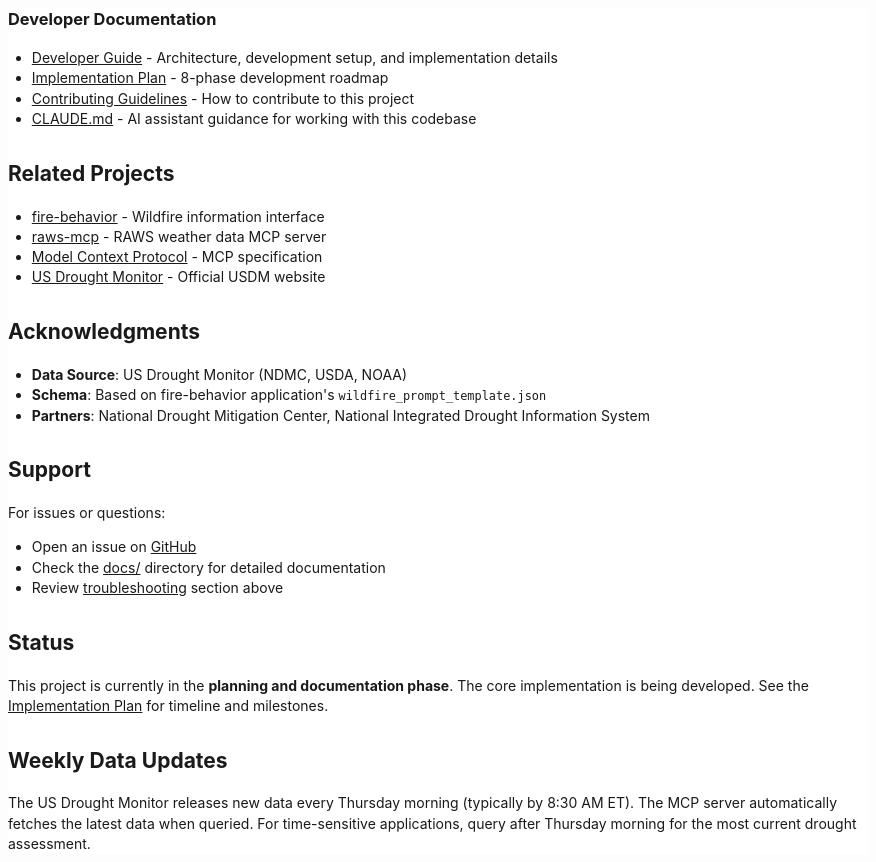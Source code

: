 ### Developer Documentation
- [Developer Guide](docs/DEVELOPER.md) - Architecture, development setup, and implementation details
- [Implementation Plan](docs/implementation_plan.md) - 8-phase development roadmap
- [Contributing Guidelines](docs/CONTRIBUTING.md) - How to contribute to this project
- [CLAUDE.md](CLAUDE.md) - AI assistant guidance for working with this codebase

## Related Projects

- [fire-behavior](https://github.com/EliSchillinger/fire-behavior) - Wildfire information interface
- [raws-mcp](https://github.com/tyson-swetnam/raws-mcp) - RAWS weather data MCP server
- [Model Context Protocol](https://github.com/anthropics/model-context-protocol) - MCP specification
- [US Drought Monitor](https://droughtmonitor.unl.edu/) - Official USDM website

## Acknowledgments

- **Data Source**: US Drought Monitor (NDMC, USDA, NOAA)
- **Schema**: Based on fire-behavior application's `wildfire_prompt_template.json`
- **Partners**: National Drought Mitigation Center, National Integrated Drought Information System

## Support

For issues or questions:
- Open an issue on [GitHub](https://github.com/tyson-swetnam/drought-mcp/issues)
- Check the [docs/](docs/) directory for detailed documentation
- Review [troubleshooting](#troubleshooting) section above

## Status

This project is currently in the **planning and documentation phase**. The core implementation is being developed. See the [Implementation Plan](docs/implementation_plan.md) for timeline and milestones.

## Weekly Data Updates

The US Drought Monitor releases new data every Thursday morning (typically by 8:30 AM ET). The MCP server automatically fetches the latest data when queried. For time-sensitive applications, query after Thursday morning for the most current drought assessment.
